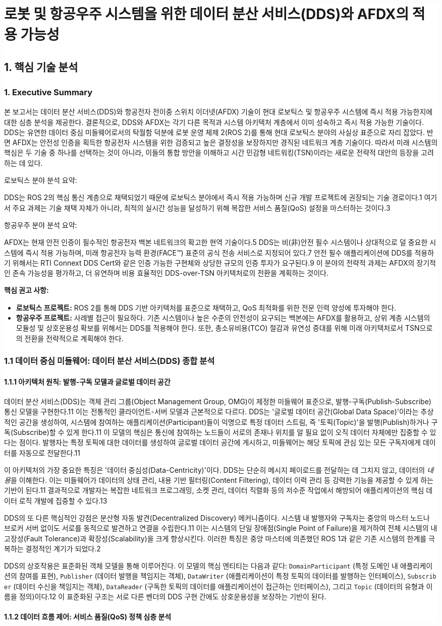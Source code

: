 # 로봇 및 항공우주 시스템을 위한 데이터 분산 서비스(DDS)와 AFDX의 적용 가능성

## 1.  핵심 기술 분석

### 1. Executive Summary

본 보고서는 데이터 분산 서비스(DDS)와 항공전자 전이중 스위치 이더넷(AFDX) 기술이 현대 로보틱스 및 항공우주 시스템에 즉시 적용 가능한지에 대한 심층 분석을 제공한다. 결론적으로, DDS와 AFDX는 각기 다른 목적과 시스템 아키텍처 계층에서 이미 성숙하고 즉시 적용 가능한 기술이다. DDS는 유연한 데이터 중심 미들웨어로서의 탁월함 덕분에 로봇 운영 체제 2(ROS 2)를 통해 현대 로보틱스 분야의 사실상 표준으로 자리 잡았다. 반면 AFDX는 안전성 인증을 획득한 항공전자 시스템을 위한 검증되고 높은 결정성을 보장하지만 경직된 네트워크 계층 기술이다. 따라서 미래 시스템의 핵심은 두 기술 중 하나를 선택하는 것이 아니라, 이들의 통합 방안을 이해하고 시간 민감형 네트워킹(TSN)이라는 새로운 전략적 대안의 등장을 고려하는 데 있다.

로보틱스 분야 분석 요약:

DDS는 ROS 2의 핵심 통신 계층으로 채택되었기 때문에 로보틱스 분야에서 즉시 적용 가능하며 신규 개발 프로젝트에 권장되는 기술 경로이다.1 여기서 주요 과제는 기술 채택 자체가 아니라, 최적의 실시간 성능을 달성하기 위해 복잡한 서비스 품질(QoS) 설정을 마스터하는 것이다.3

항공우주 분야 분석 요약:

AFDX는 현재 안전 인증이 필수적인 항공전자 백본 네트워크의 확고한 현역 기술이다.5 DDS는 비(非)안전 필수 시스템이나 상대적으로 덜 중요한 시스템에 즉시 적용 가능하며, 미래 항공전자 능력 환경(FACE™) 표준의 공식 전송 서비스로 지정되어 있다.7 안전 필수 애플리케이션에 DDS를 적용하기 위해서는 RTI Connext DDS Cert와 같은 인증 가능한 구현체와 상당한 규모의 인증 투자가 요구된다.9 이 분야의 전략적 과제는 AFDX의 장기적인 존속 가능성을 평가하고, 더 유연하며 비용 효율적인 DDS-over-TSN 아키텍처로의 전환을 계획하는 것이다.

**핵심 권고 사항:**

- **로보틱스 프로젝트:** ROS 2를 통해 DDS 기반 아키텍처를 표준으로 채택하고, QoS 최적화를 위한 전문 인력 양성에 투자해야 한다.
- **항공우주 프로젝트:** 사례별 접근이 필요하다. 기존 시스템이나 높은 수준의 안전성이 요구되는 백본에는 AFDX를 활용하고, 상위 계층 시스템의 모듈성 및 상호운용성 확보를 위해서는 DDS를 적용해야 한다. 또한, 총소유비용(TCO) 절감과 유연성 증대를 위해 미래 아키텍처로서 TSN으로의 전환을 전략적으로 계획해야 한다.

### 1.1  데이터 중심 미들웨어: 데이터 분산 서비스(DDS) 종합 분석

#### 1.1.1  아키텍처 원칙: 발행-구독 모델과 글로벌 데이터 공간

데이터 분산 서비스(DDS)는 객체 관리 그룹(Object Management Group, OMG)이 제정한 미들웨어 표준으로, 발행-구독(Publish-Subscribe) 통신 모델을 구현한다.11 이는 전통적인 클라이언트-서버 모델과 근본적으로 다르다. DDS는 '글로벌 데이터 공간(Global Data Space)'이라는 추상적인 공간을 생성하여, 시스템에 참여하는 애플리케이션(Participant)들이 익명으로 특정 데이터 스트림, 즉 '토픽(Topic)'을 발행(Publish)하거나 구독(Subscribe)할 수 있게 한다.11 이 모델의 핵심은 통신에 참여하는 노드들이 서로의 존재나 위치를 알 필요 없이 오직 데이터 자체에만 집중할 수 있다는 점이다. 발행자는 특정 토픽에 대한 데이터를 생성하여 글로벌 데이터 공간에 게시하고, 미들웨어는 해당 토픽에 관심 있는 모든 구독자에게 데이터를 자동으로 전달한다.11

이 아키텍처의 가장 중요한 특징은 '데이터 중심성(Data-Centricity)'이다. DDS는 단순히 메시지 페이로드를 전달하는 데 그치지 않고, 데이터의 *내용*을 이해한다. 이는 미들웨어가 데이터의 상태 관리, 내용 기반 필터링(Content Filtering), 데이터 이력 관리 등 강력한 기능을 제공할 수 있게 하는 기반이 된다.11 결과적으로 개발자는 복잡한 네트워크 프로그래밍, 소켓 관리, 데이터 직렬화 등의 저수준 작업에서 해방되어 애플리케이션의 핵심 데이터 로직 개발에 집중할 수 있다.13

DDS의 또 다른 핵심적인 강점은 분산형 자동 발견(Decentralized Discovery) 메커니즘이다. 시스템 내 발행자와 구독자는 중앙의 마스터 노드나 브로커 서버 없이도 서로를 동적으로 발견하고 연결을 수립한다.11 이는 시스템의 단일 장애점(Single Point of Failure)을 제거하여 전체 시스템의 내고장성(Fault Tolerance)과 확장성(Scalability)을 크게 향상시킨다. 이러한 특징은 중앙 마스터에 의존했던 ROS 1과 같은 기존 시스템의 한계를 극복하는 결정적인 계기가 되었다.2

DDS의 상호작용은 표준화된 객체 모델을 통해 이루어진다. 이 모델의 핵심 엔티티는 다음과 같다: `DomainParticipant` (특정 도메인 내 애플리케이션의 참여를 표현), `Publisher` (데이터 발행을 책임지는 객체), `DataWriter` (애플리케이션이 특정 토픽의 데이터를 발행하는 인터페이스), `Subscriber` (데이터 수신을 책임지는 객체), `DataReader` (구독한 토픽의 데이터를 애플리케이션이 접근하는 인터페이스), 그리고 `Topic` (데이터의 유형과 이름을 정의)이다.12 이 표준화된 구조는 서로 다른 벤더의 DDS 구현 간에도 상호운용성을 보장하는 기반이 된다.

#### 1.1.2  데이터 흐름 제어: 서비스 품질(QoS) 정책 심층 분석
